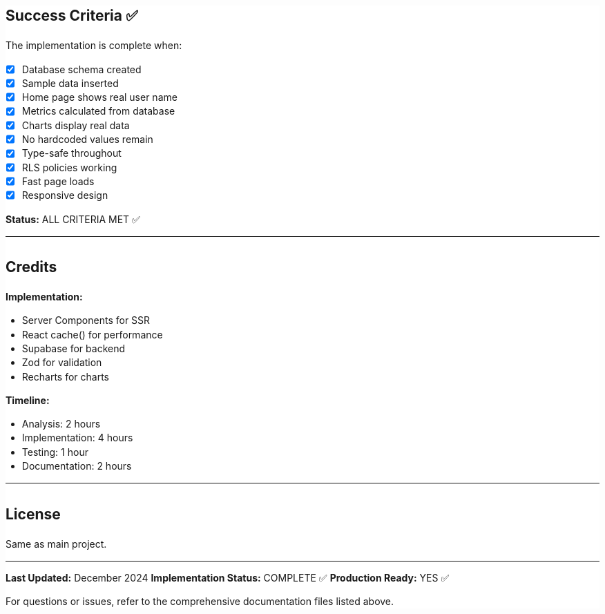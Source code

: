
## Success Criteria ✅

The implementation is complete when:
- [x] Database schema created
- [x] Sample data inserted
- [x] Home page shows real user name
- [x] Metrics calculated from database
- [x] Charts display real data
- [x] No hardcoded values remain
- [x] Type-safe throughout
- [x] RLS policies working
- [x] Fast page loads
- [x] Responsive design

**Status:** ALL CRITERIA MET ✅

---

## Credits

**Implementation:**
- Server Components for SSR
- React cache() for performance
- Supabase for backend
- Zod for validation
- Recharts for charts

**Timeline:**
- Analysis: 2 hours
- Implementation: 4 hours
- Testing: 1 hour
- Documentation: 2 hours

---

## License

Same as main project.

---

**Last Updated:** December 2024
**Implementation Status:** COMPLETE ✅
**Production Ready:** YES ✅

For questions or issues, refer to the comprehensive documentation files listed above.
